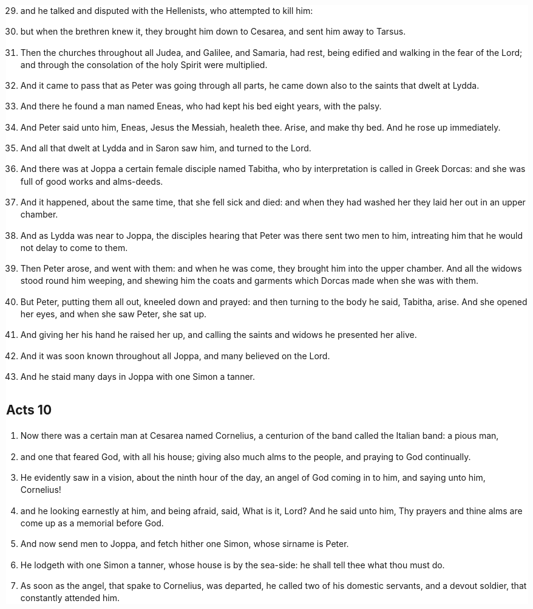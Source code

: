 29. and he talked and disputed with the Hellenists, who attempted to kill him:

30. but when the brethren knew it, they brought him down to Cesarea, and sent him away to Tarsus.

31. Then the churches throughout all Judea, and Galilee, and Samaria, had rest, being edified and walking in the fear of the Lord; and through the consolation of the holy Spirit were multiplied.

32. And it came to pass that as Peter was going through all parts, he came down also to the saints that dwelt at Lydda.

33. And there he found a man named Eneas, who had kept his bed eight years, with the palsy.

34. And Peter said unto him, Eneas, Jesus the Messiah, healeth thee. Arise, and make thy bed. And he rose up immediately.

35. And all that dwelt at Lydda and in Saron saw him, and turned to the Lord.

36. And there was at Joppa a certain female disciple named Tabitha, who by interpretation is called in Greek Dorcas: and she was full of good works and alms-deeds.

37. And it happened, about the same time, that she fell sick and died: and when they had washed her they laid her out in an upper chamber.

38. And as Lydda was near to Joppa, the disciples hearing that Peter was there sent two men to him, intreating him that he would not delay to come to them.

39. Then Peter arose, and went with them: and when he was come, they brought him into the upper chamber. And all the widows stood round him weeping, and shewing him the coats and garments which Dorcas made when she was with them.

40. But Peter, putting them all out, kneeled down and prayed: and then turning to the body he said, Tabitha, arise. And she opened her eyes, and when she saw Peter, she sat up.

41. And giving her his hand he raised her up, and calling the saints and widows he presented her alive.

42. And it was soon known throughout all Joppa, and many believed on the Lord.

43. And he staid many days in Joppa with one Simon a tanner. 

## Acts 10

1. Now there was a certain man at Cesarea named Cornelius, a centurion of the band called the Italian band: a pious man,

2. and one that feared God, with all his house; giving also much alms to the people, and praying to God continually.

3. He evidently saw in a vision, about the ninth hour of the day, an angel of God coming in to him, and saying unto him, Cornelius!

4. and he looking earnestly at him, and being afraid, said, What is it, Lord? And he said unto him, Thy prayers and thine alms are come up as a memorial before God.

5. And now send men to Joppa, and fetch hither one Simon, whose sirname is Peter.

6. He lodgeth with one Simon a tanner, whose house is by the sea-side: he shall tell thee what thou must do.

7. As soon as the angel, that spake to Cornelius, was departed, he called two of his domestic servants, and a devout soldier, that constantly attended him.
